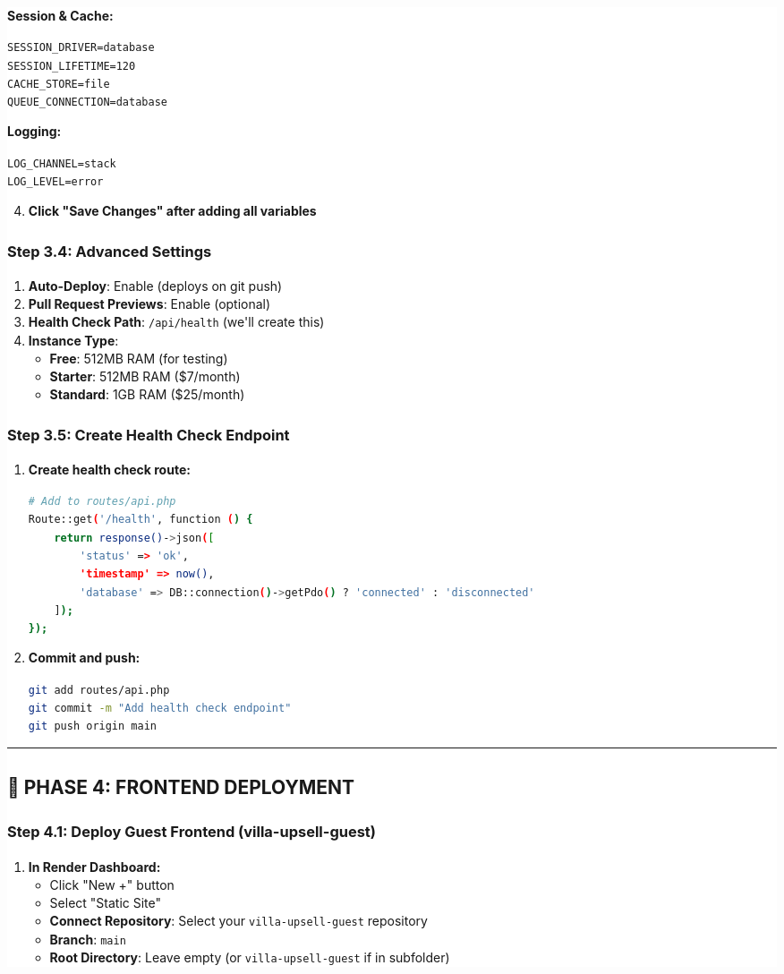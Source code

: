    **Session & Cache:**
   ```
   SESSION_DRIVER=database
   SESSION_LIFETIME=120
   CACHE_STORE=file
   QUEUE_CONNECTION=database
   ```

   **Logging:**
   ```
   LOG_CHANNEL=stack
   LOG_LEVEL=error
   ```

4. **Click "Save Changes" after adding all variables**

### **Step 3.4: Advanced Settings**
1. **Auto-Deploy**: Enable (deploys on git push)
2. **Pull Request Previews**: Enable (optional)
3. **Health Check Path**: `/api/health` (we'll create this)
4. **Instance Type**: 
   - **Free**: 512MB RAM (for testing)
   - **Starter**: 512MB RAM ($7/month)
   - **Standard**: 1GB RAM ($25/month)

### **Step 3.5: Create Health Check Endpoint**
1. **Create health check route:**
   ```bash
   # Add to routes/api.php
   Route::get('/health', function () {
       return response()->json([
           'status' => 'ok',
           'timestamp' => now(),
           'database' => DB::connection()->getPdo() ? 'connected' : 'disconnected'
       ]);
   });
   ```

2. **Commit and push:**
   ```bash
   git add routes/api.php
   git commit -m "Add health check endpoint"
   git push origin main
   ```

---

## 🎨 **PHASE 4: FRONTEND DEPLOYMENT**

### **Step 4.1: Deploy Guest Frontend (villa-upsell-guest)**
1. **In Render Dashboard:**
   - Click "New +" button
   - Select "Static Site"
   - **Connect Repository**: Select your `villa-upsell-guest` repository
   - **Branch**: `main`
   - **Root Directory**: Leave empty (or `villa-upsell-guest` if in subfolder)

